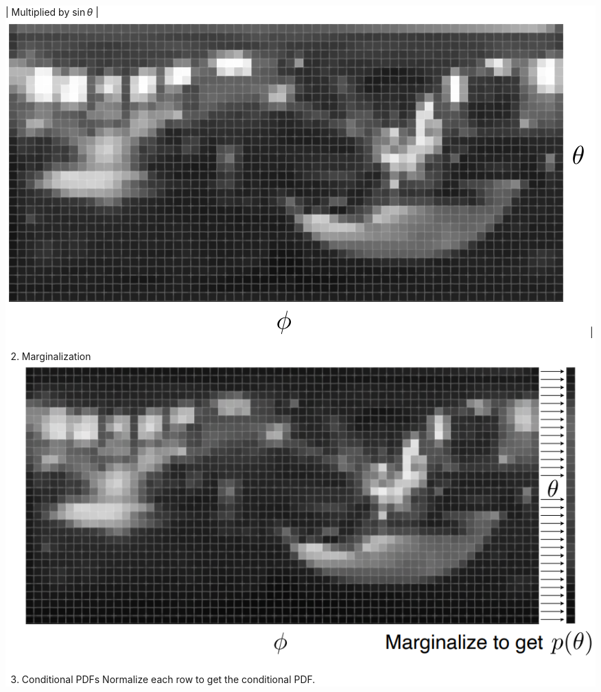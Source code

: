 | Multiplied by $\sin\theta$ | ![400](attachments/DI_14.png) |

2. Marginalization
![DI_17](attachments/DI_17.png)

3. Conditional PDFs
Normalize each row to get the conditional PDF.
